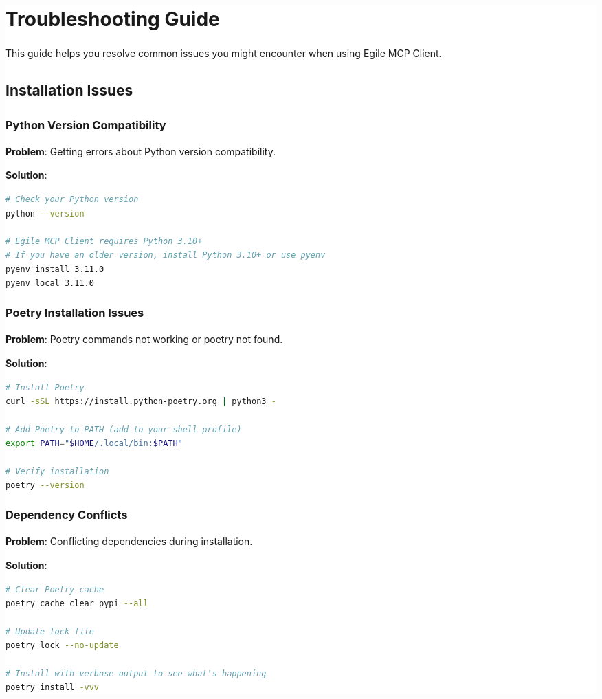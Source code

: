 # Troubleshooting Guide

This guide helps you resolve common issues you might encounter when using Egile MCP Client.

## Installation Issues

### Python Version Compatibility

**Problem**: Getting errors about Python version compatibility.

**Solution**:
```bash
# Check your Python version
python --version

# Egile MCP Client requires Python 3.10+
# If you have an older version, install Python 3.10+ or use pyenv
pyenv install 3.11.0
pyenv local 3.11.0
```

### Poetry Installation Issues

**Problem**: Poetry commands not working or poetry not found.

**Solution**:
```bash
# Install Poetry
curl -sSL https://install.python-poetry.org | python3 -

# Add Poetry to PATH (add to your shell profile)
export PATH="$HOME/.local/bin:$PATH"

# Verify installation
poetry --version
```

### Dependency Conflicts

**Problem**: Conflicting dependencies during installation.

**Solution**:
```bash
# Clear Poetry cache
poetry cache clear pypi --all

# Update lock file
poetry lock --no-update

# Install with verbose output to see what's happening
poetry install -vvv
```
